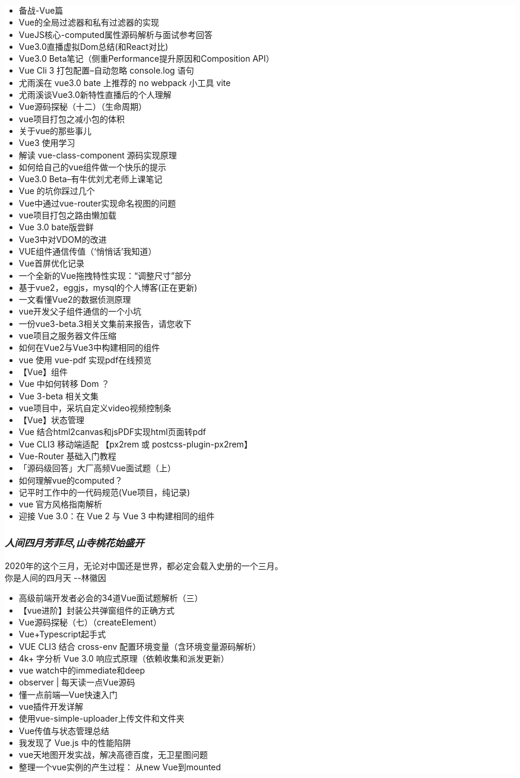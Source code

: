 -   备战-Vue篇
-   Vue的全局过滤器和私有过滤器的实现
-   VueJS核心-computed属性源码解析与面试参考回答
-   Vue3.0直播虚拟Dom总结(和React对比)
-   Vue3.0 Beta笔记（侧重Performance提升原因和Composition API）
-   Vue Cli 3 打包配置–自动忽略 console.log 语句
-   尤雨溪在 vue3.0 bate 上推荐的 no webpack 小工具 vite
-   尤雨溪谈Vue3.0新特性直播后的个人理解
-   Vue源码探秘（十二）（生命周期）
-   vue项目打包之减小包的体积
-   关于vue的那些事儿
-   Vue3 使用学习
-   解读 vue-class-component 源码实现原理
-   如何给自己的vue组件做一个快乐的提示
-   Vue3.0 Beta–有牛优刘尤老师上课笔记
-   Vue 的坑你踩过几个
-   Vue中通过vue-router实现命名视图的问题
-   vue项目打包之路由懒加载
-   Vue 3.0 bate版尝鲜
-   Vue3中对VDOM的改进
-   VUE组件通信传值（‘悄悄话’我知道）
-   Vue首屏优化记录
-   一个全新的Vue拖拽特性实现：“调整尺寸”部分
-   基于vue2，eggjs，mysql的个人博客(正在更新)
-   一文看懂Vue2的数据侦测原理
-   vue开发父子组件通信的一个小坑
-   一份vue3-beta.3相关文集前来报告，请您收下
-   vue项目之服务器文件压缩
-   如何在Vue2与Vue3中构建相同的组件
-   vue 使用 vue-pdf 实现pdf在线预览
-   【Vue】组件
-   Vue 中如何转移 Dom ？
-   Vue 3-beta 相关文集
-   vue项目中，采坑自定义video视频控制条
-   【Vue】状态管理
-   Vue 结合html2canvas和jsPDF实现html页面转pdf
-   Vue CLI3 移动端适配 【px2rem 或 postcss-plugin-px2rem】
-   Vue-Router 基础入门教程
-   「源码级回答」大厂高频Vue面试题（上）
-   如何理解vue的computed？
-   记平时工作中的一代码规范(Vue项目，纯记录)
-   vue 官方风格指南解析
-   迎接 Vue 3.0：在 Vue 2 与 Vue 3 中构建相同的组件

### _人间四月芳菲尽,山寺桃花始盛开_

2020年的这个三月，无论对中国还是世界，都必定会载入史册的一个三月。  
你是人间的四月天 --林徽因

-   高级前端开发者必会的34道Vue面试题解析（三）
-   【vue进阶】封装公共弹窗组件的正确方式
-   Vue源码探秘（七）（createElement）
-   Vue+Typescript起手式
-   VUE CLI3 结合 cross-env 配置环境变量（含环境变量源码解析）
-   4k+ 字分析 Vue 3.0 响应式原理（依赖收集和派发更新）
-   vue watch中的immediate和deep
-   observer | 每天读一点Vue源码
-   懂一点前端—Vue快速入门
-   vue插件开发详解
-   使用vue-simple-uploader上传文件和文件夹
-   Vue传值与状态管理总结
-   我发现了 Vue.js 中的性能陷阱
-   vue天地图开发实战，解决高德百度，无卫星图问题
-   整理一个vue实例的产生过程： 从new Vue到mounted